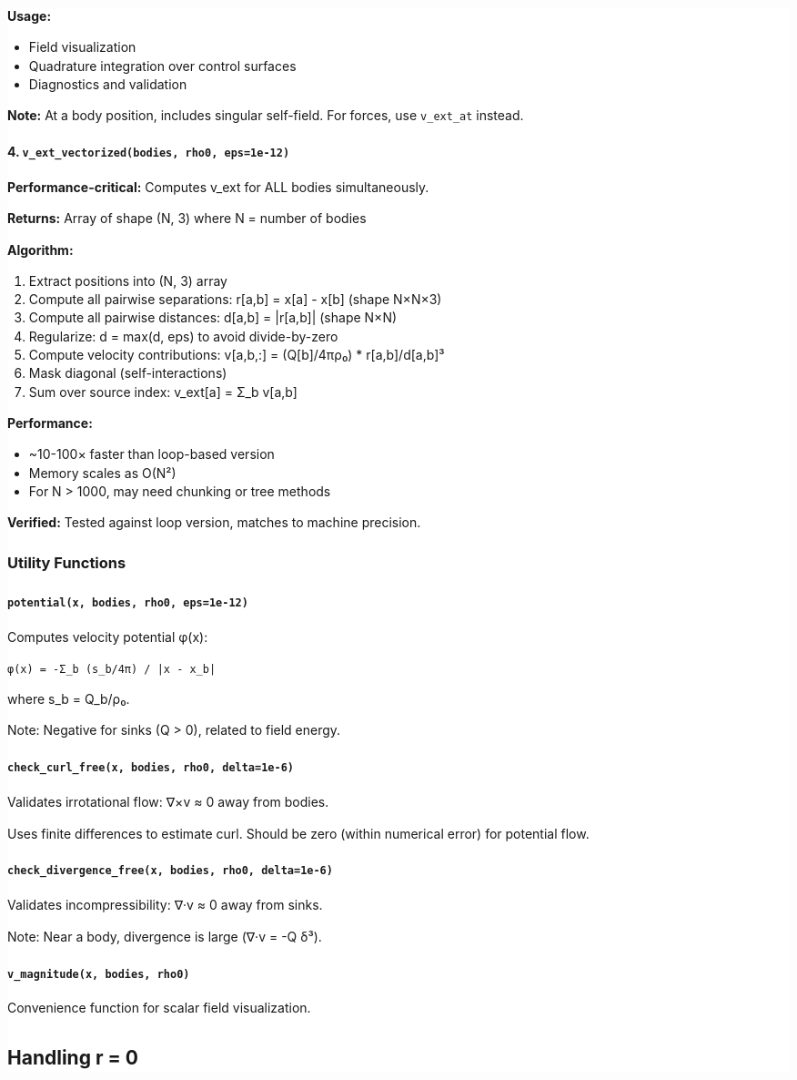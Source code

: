 **Usage:**
- Field visualization
- Quadrature integration over control surfaces
- Diagnostics and validation

**Note:** At a body position, includes singular self-field. For forces, use `v_ext_at` instead.

#### 4. `v_ext_vectorized(bodies, rho0, eps=1e-12)`
**Performance-critical:** Computes v_ext for ALL bodies simultaneously.

**Returns:** Array of shape (N, 3) where N = number of bodies

**Algorithm:**
1. Extract positions into (N, 3) array
2. Compute all pairwise separations: r[a,b] = x[a] - x[b] (shape N×N×3)
3. Compute all pairwise distances: d[a,b] = |r[a,b]| (shape N×N)
4. Regularize: d = max(d, eps) to avoid divide-by-zero
5. Compute velocity contributions: v[a,b,:] = (Q[b]/4πρ₀) * r[a,b]/d[a,b]³
6. Mask diagonal (self-interactions)
7. Sum over source index: v_ext[a] = Σ_b v[a,b]

**Performance:**
- ~10-100× faster than loop-based version
- Memory scales as O(N²)
- For N > 1000, may need chunking or tree methods

**Verified:** Tested against loop version, matches to machine precision.

### Utility Functions

#### `potential(x, bodies, rho0, eps=1e-12)`
Computes velocity potential φ(x):
```
φ(x) = -Σ_b (s_b/4π) / |x - x_b|
```
where s_b = Q_b/ρ₀.

Note: Negative for sinks (Q > 0), related to field energy.

#### `check_curl_free(x, bodies, rho0, delta=1e-6)`
Validates irrotational flow: ∇×v ≈ 0 away from bodies.

Uses finite differences to estimate curl. Should be zero (within numerical error) for potential flow.

#### `check_divergence_free(x, bodies, rho0, delta=1e-6)`
Validates incompressibility: ∇·v ≈ 0 away from sinks.

Note: Near a body, divergence is large (∇·v = -Q δ³).

#### `v_magnitude(x, bodies, rho0)`
Convenience function for scalar field visualization.

## Handling r = 0
